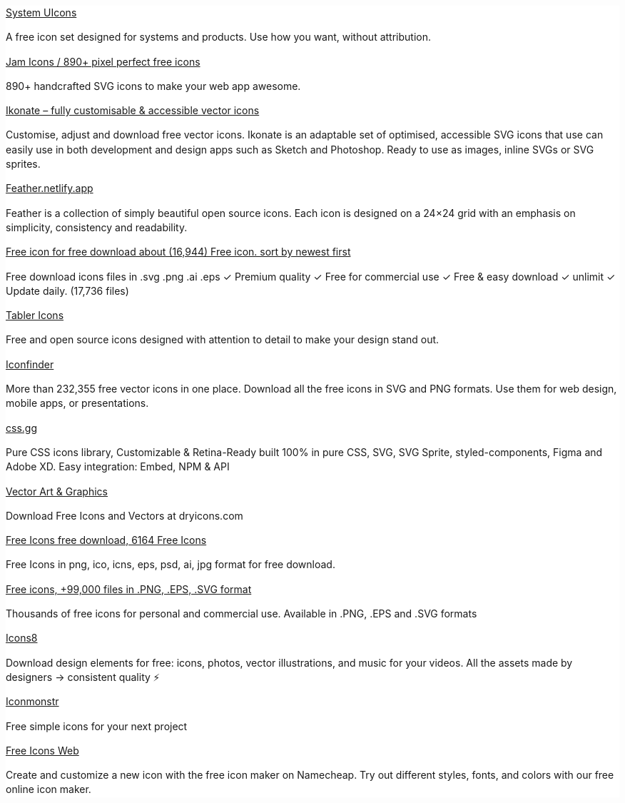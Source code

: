 [System UIcons](https://systemuicons.com)

A free icon set designed for systems and products. Use how you want, without attribution.

[Jam Icons / 890+ pixel perfect free icons](https://jam-icons.com)

890+ handcrafted SVG icons to make your web app awesome.

[Ikonate – fully customisable &amp; accessible vector icons](https://ikonate.com)

Customise, adjust and download free vector icons. Ikonate is an adaptable set of optimised, accessible SVG icons that use can easily use in both development and design apps such as Sketch and Photoshop. Ready to use as images, inline SVGs or SVG sprites.

[Feather.netlify.app](https://feather.netlify.app)

Feather is a collection of simply beautiful open source icons. Each icon is designed on a 24×24 grid with an emphasis on simplicity, consistency and readability.

[Free icon for free download about (16,944) Free icon. sort by newest first](https://all-free-download.com/free-icon)

Free download icons files in .svg .png .ai .eps ✓ Premium quality ✓ Free for commercial use ✓ Free &amp; easy download ✓ unlimit ✓ Update daily. (17,736 files)

[Tabler Icons](https://tabler-icons.io)

Free and open source icons designed with attention to detail to make your design stand out.

[Iconfinder](https://www.iconfinder.com/free_icons)

More than 232,355 free vector icons in one place. Download all the free icons in SVG and PNG formats. Use them for web design, mobile apps, or presentations.

[css.gg](https://css.gg)

Pure CSS icons library, Customizable &amp; Retina-Ready built 100% in pure CSS, SVG, SVG Sprite, styled-components, Figma and Adobe XD. Easy integration: Embed, NPM &amp; API

[Vector Art &amp; Graphics](https://dryicons.com/free-icons)

Download Free Icons and Vectors at dryicons.com

[Free Icons free download, 6164 Free Icons](https://freedesignfile.com/category/free-icons)

Free Icons in png, ico, icns, eps, psd, ai, jpg format for free download.

[Free icons, +99,000 files in .PNG, .EPS, .SVG format](https://www.freepik.com/popular-icons)

Thousands of free icons for personal and commercial use. Available in .PNG, .EPS and .SVG formats

[Icons8](https://icons8.com)

Download design elements for free: icons, photos, vector illustrations, and music for your videos. All the assets made by designers → consistent quality ⚡️

[Iconmonstr](https://iconmonstr.com)

Free simple icons for your next project

[Free Icons Web](https://www.namecheap.com/visual/icon-maker)

Create and customize a new icon with the free icon maker on Namecheap. Try out different styles, fonts, and colors with our free online icon maker.

